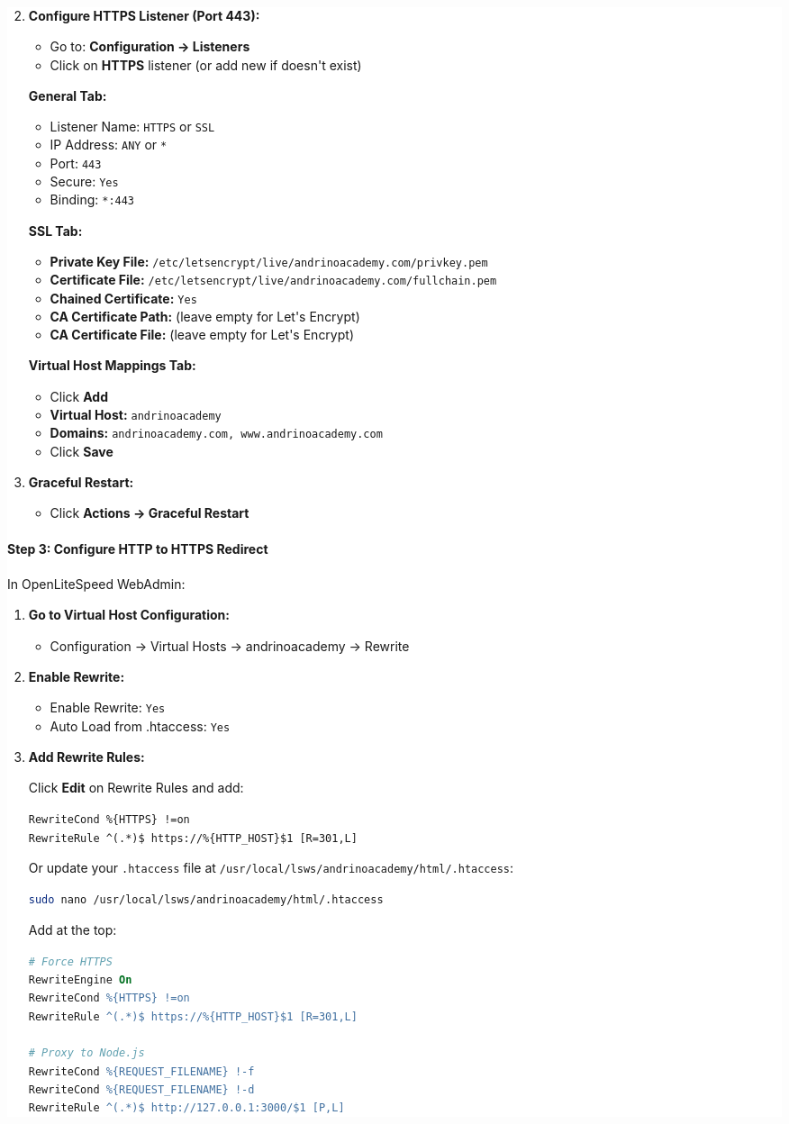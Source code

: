 2. **Configure HTTPS Listener (Port 443):**
   - Go to: **Configuration → Listeners**
   - Click on **HTTPS** listener (or add new if doesn't exist)
   
   **General Tab:**
   - Listener Name: `HTTPS` or `SSL`
   - IP Address: `ANY` or `*`
   - Port: `443`
   - Secure: `Yes`
   - Binding: `*:443`

   **SSL Tab:**
   - **Private Key File:** `/etc/letsencrypt/live/andrinoacademy.com/privkey.pem`
   - **Certificate File:** `/etc/letsencrypt/live/andrinoacademy.com/fullchain.pem`
   - **Chained Certificate:** `Yes`
   - **CA Certificate Path:** (leave empty for Let's Encrypt)
   - **CA Certificate File:** (leave empty for Let's Encrypt)

   **Virtual Host Mappings Tab:**
   - Click **Add**
   - **Virtual Host:** `andrinoacademy`
   - **Domains:** `andrinoacademy.com, www.andrinoacademy.com`
   - Click **Save**

3. **Graceful Restart:**
   - Click **Actions → Graceful Restart**

#### Step 3: Configure HTTP to HTTPS Redirect

In OpenLiteSpeed WebAdmin:

1. **Go to Virtual Host Configuration:**
   - Configuration → Virtual Hosts → andrinoacademy → Rewrite

2. **Enable Rewrite:**
   - Enable Rewrite: `Yes`
   - Auto Load from .htaccess: `Yes`

3. **Add Rewrite Rules:**
   
   Click **Edit** on Rewrite Rules and add:
   ```
   RewriteCond %{HTTPS} !=on
   RewriteRule ^(.*)$ https://%{HTTP_HOST}$1 [R=301,L]
   ```

   Or update your `.htaccess` file at `/usr/local/lsws/andrinoacademy/html/.htaccess`:

   ```bash
   sudo nano /usr/local/lsws/andrinoacademy/html/.htaccess
   ```

   Add at the top:
   ```apache
   # Force HTTPS
   RewriteEngine On
   RewriteCond %{HTTPS} !=on
   RewriteRule ^(.*)$ https://%{HTTP_HOST}$1 [R=301,L]
   
   # Proxy to Node.js
   RewriteCond %{REQUEST_FILENAME} !-f
   RewriteCond %{REQUEST_FILENAME} !-d
   RewriteRule ^(.*)$ http://127.0.0.1:3000/$1 [P,L]
   ```
